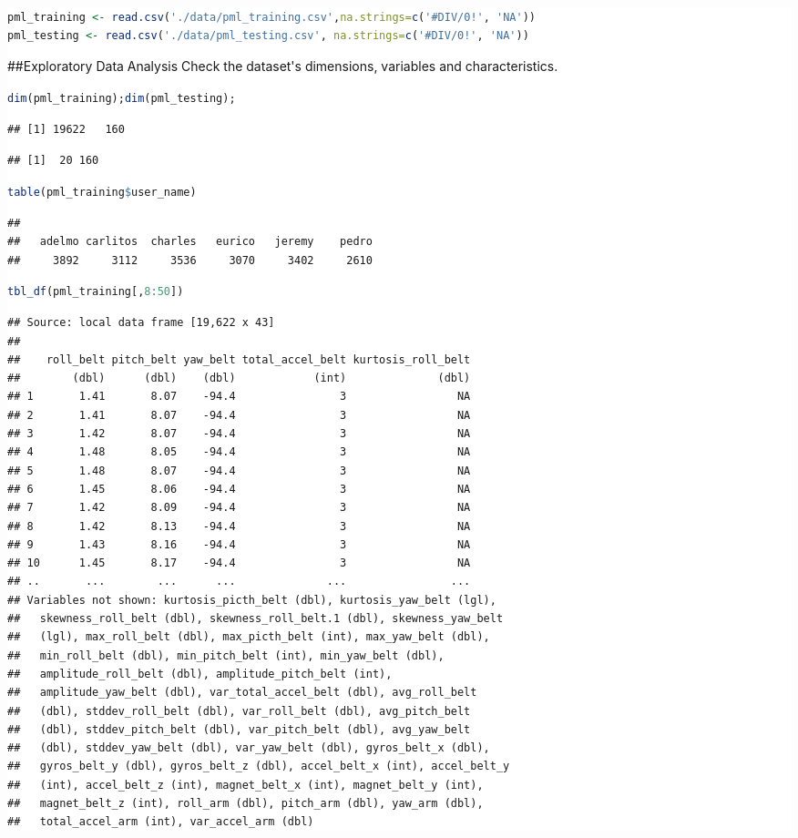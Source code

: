 

```r
pml_training <- read.csv('./data/pml_training.csv',na.strings=c('#DIV/0!', 'NA'))
pml_testing <- read.csv('./data/pml_testing.csv', na.strings=c('#DIV/0!', 'NA'))
```

##Exploratory Data Analysis
Check the dataset's dimensions, variables and characteristics.

```r
dim(pml_training);dim(pml_testing);
```

```
## [1] 19622   160
```

```
## [1]  20 160
```

```r
table(pml_training$user_name)
```

```
## 
##   adelmo carlitos  charles   eurico   jeremy    pedro 
##     3892     3112     3536     3070     3402     2610
```

```r
tbl_df(pml_training[,8:50])
```

```
## Source: local data frame [19,622 x 43]
## 
##    roll_belt pitch_belt yaw_belt total_accel_belt kurtosis_roll_belt
##        (dbl)      (dbl)    (dbl)            (int)              (dbl)
## 1       1.41       8.07    -94.4                3                 NA
## 2       1.41       8.07    -94.4                3                 NA
## 3       1.42       8.07    -94.4                3                 NA
## 4       1.48       8.05    -94.4                3                 NA
## 5       1.48       8.07    -94.4                3                 NA
## 6       1.45       8.06    -94.4                3                 NA
## 7       1.42       8.09    -94.4                3                 NA
## 8       1.42       8.13    -94.4                3                 NA
## 9       1.43       8.16    -94.4                3                 NA
## 10      1.45       8.17    -94.4                3                 NA
## ..       ...        ...      ...              ...                ...
## Variables not shown: kurtosis_picth_belt (dbl), kurtosis_yaw_belt (lgl),
##   skewness_roll_belt (dbl), skewness_roll_belt.1 (dbl), skewness_yaw_belt
##   (lgl), max_roll_belt (dbl), max_picth_belt (int), max_yaw_belt (dbl),
##   min_roll_belt (dbl), min_pitch_belt (int), min_yaw_belt (dbl),
##   amplitude_roll_belt (dbl), amplitude_pitch_belt (int),
##   amplitude_yaw_belt (dbl), var_total_accel_belt (dbl), avg_roll_belt
##   (dbl), stddev_roll_belt (dbl), var_roll_belt (dbl), avg_pitch_belt
##   (dbl), stddev_pitch_belt (dbl), var_pitch_belt (dbl), avg_yaw_belt
##   (dbl), stddev_yaw_belt (dbl), var_yaw_belt (dbl), gyros_belt_x (dbl),
##   gyros_belt_y (dbl), gyros_belt_z (dbl), accel_belt_x (int), accel_belt_y
##   (int), accel_belt_z (int), magnet_belt_x (int), magnet_belt_y (int),
##   magnet_belt_z (int), roll_arm (dbl), pitch_arm (dbl), yaw_arm (dbl),
##   total_accel_arm (int), var_accel_arm (dbl)
```
